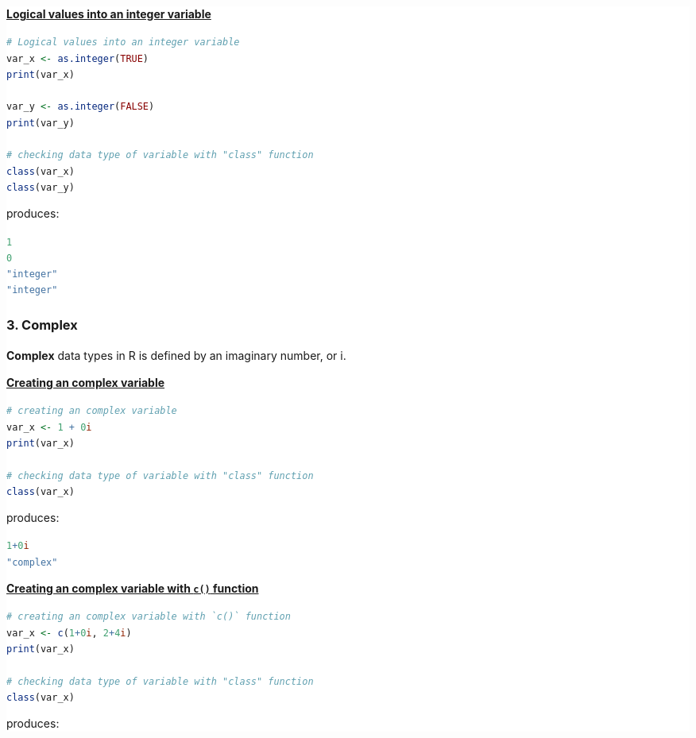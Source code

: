 <u>**Logical values into an integer variable**</u>
```r
# Logical values into an integer variable
var_x <- as.integer(TRUE)
print(var_x)

var_y <- as.integer(FALSE)
print(var_y)

# checking data type of variable with "class" function
class(var_x)
class(var_y)
```

produces:

```r
1
0
"integer"
"integer"
```

### **3. Complex**

**Complex** data types in R is defined by an imaginary number, or i.

<u>**Creating an complex variable**</u>

```r
# creating an complex variable
var_x <- 1 + 0i
print(var_x)

# checking data type of variable with "class" function
class(var_x)
```

produces:

```r
1+0i
"complex"
```

<u>**Creating an complex variable with `c()` function**</u>

```r
# creating an complex variable with `c()` function
var_x <- c(1+0i, 2+4i)
print(var_x)

# checking data type of variable with "class" function
class(var_x)
```

produces:
